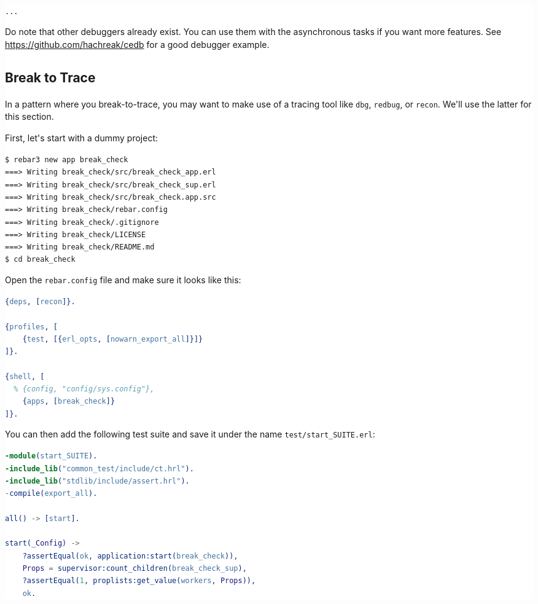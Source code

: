 ```shell
...
```

Do note that other debuggers already exist. You can use them with the asynchronous tasks if you want more features. See <https://github.com/hachreak/cedb> for a good debugger example.

## Break to Trace

In a pattern where you break-to-trace, you may want to make use of a tracing tool like `dbg`, `redbug`, or `recon`. We'll use the latter for this section.

First, let's start with a dummy project:

```shell
$ rebar3 new app break_check
===> Writing break_check/src/break_check_app.erl
===> Writing break_check/src/break_check_sup.erl
===> Writing break_check/src/break_check.app.src
===> Writing break_check/rebar.config
===> Writing break_check/.gitignore
===> Writing break_check/LICENSE
===> Writing break_check/README.md
$ cd break_check
```

Open the `rebar.config` file and make sure it looks like this:

```erlang
{deps, [recon]}.

{profiles, [
    {test, [{erl_opts, [nowarn_export_all]}]}
]}.

{shell, [
  % {config, "config/sys.config"},
    {apps, [break_check]}
]}.
```

You can then add the following test suite and save it under the name `test/start_SUITE.erl`:

```erlang
-module(start_SUITE).
-include_lib("common_test/include/ct.hrl").
-include_lib("stdlib/include/assert.hrl").
-compile(export_all).

all() -> [start].

start(_Config) ->
    ?assertEqual(ok, application:start(break_check)),
    Props = supervisor:count_children(break_check_sup),
    ?assertEqual(1, proplists:get_value(workers, Props)),
    ok.
```
